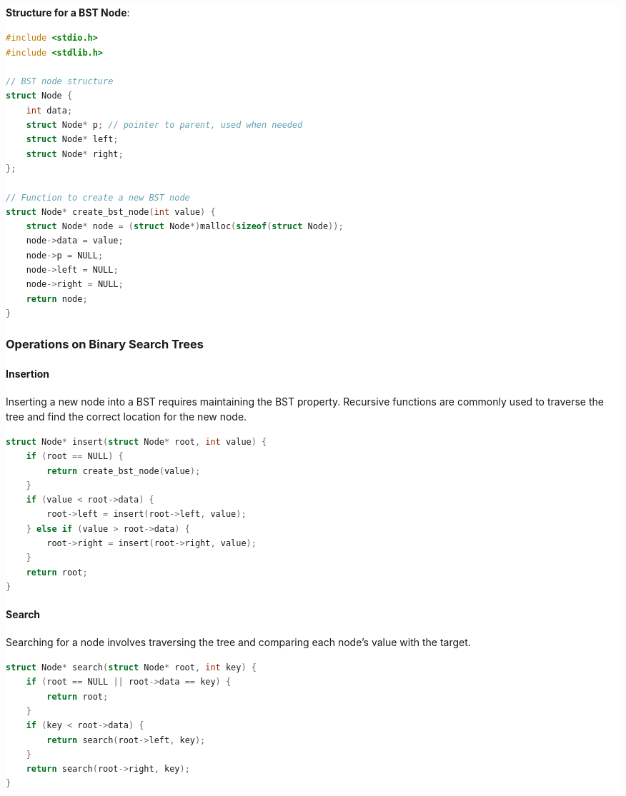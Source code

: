 **Structure for a BST Node**:

```c
#include <stdio.h>
#include <stdlib.h>

// BST node structure
struct Node {
    int data;
    struct Node* p; // pointer to parent, used when needed
    struct Node* left;
    struct Node* right;
};

// Function to create a new BST node
struct Node* create_bst_node(int value) {
    struct Node* node = (struct Node*)malloc(sizeof(struct Node));
    node->data = value;
    node->p = NULL;
    node->left = NULL;
    node->right = NULL;
    return node;
}
```

### Operations on Binary Search Trees

#### Insertion

Inserting a new node into a BST requires maintaining the BST property. Recursive functions are commonly used to traverse the tree and find the correct location for the new node.

```c
struct Node* insert(struct Node* root, int value) {
    if (root == NULL) {
        return create_bst_node(value);
    }
    if (value < root->data) {
        root->left = insert(root->left, value);
    } else if (value > root->data) {
        root->right = insert(root->right, value);
    }
    return root;
}
```

#### Search

Searching for a node involves traversing the tree and comparing each node’s value with the target.

```c
struct Node* search(struct Node* root, int key) {
    if (root == NULL || root->data == key) {
        return root;
    }
    if (key < root->data) {
        return search(root->left, key);
    }
    return search(root->right, key);
}
```
